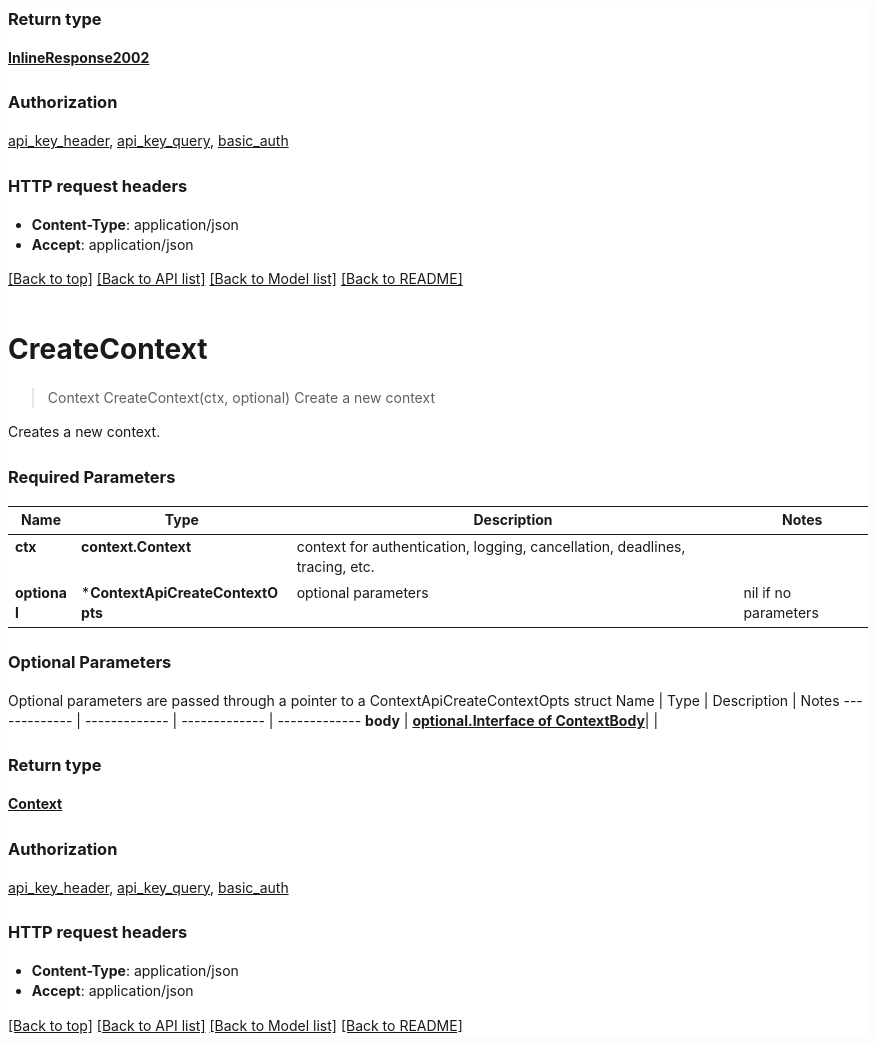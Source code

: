 ### Return type

[**InlineResponse2002**](inline_response_200_2.md)

### Authorization

[api_key_header](../README.md#api_key_header), [api_key_query](../README.md#api_key_query), [basic_auth](../README.md#basic_auth)

### HTTP request headers

 - **Content-Type**: application/json
 - **Accept**: application/json

[[Back to top]](#) [[Back to API list]](../README.md#documentation-for-api-endpoints) [[Back to Model list]](../README.md#documentation-for-models) [[Back to README]](../README.md)

# **CreateContext**
> Context CreateContext(ctx, optional)
Create a new context

Creates a new context.

### Required Parameters

Name | Type | Description  | Notes
------------- | ------------- | ------------- | -------------
 **ctx** | **context.Context** | context for authentication, logging, cancellation, deadlines, tracing, etc.
 **optional** | ***ContextApiCreateContextOpts** | optional parameters | nil if no parameters

### Optional Parameters
Optional parameters are passed through a pointer to a ContextApiCreateContextOpts struct
Name | Type | Description  | Notes
------------- | ------------- | ------------- | -------------
 **body** | [**optional.Interface of ContextBody**](ContextBody.md)|  | 

### Return type

[**Context**](Context.md)

### Authorization

[api_key_header](../README.md#api_key_header), [api_key_query](../README.md#api_key_query), [basic_auth](../README.md#basic_auth)

### HTTP request headers

 - **Content-Type**: application/json
 - **Accept**: application/json

[[Back to top]](#) [[Back to API list]](../README.md#documentation-for-api-endpoints) [[Back to Model list]](../README.md#documentation-for-models) [[Back to README]](../README.md)
